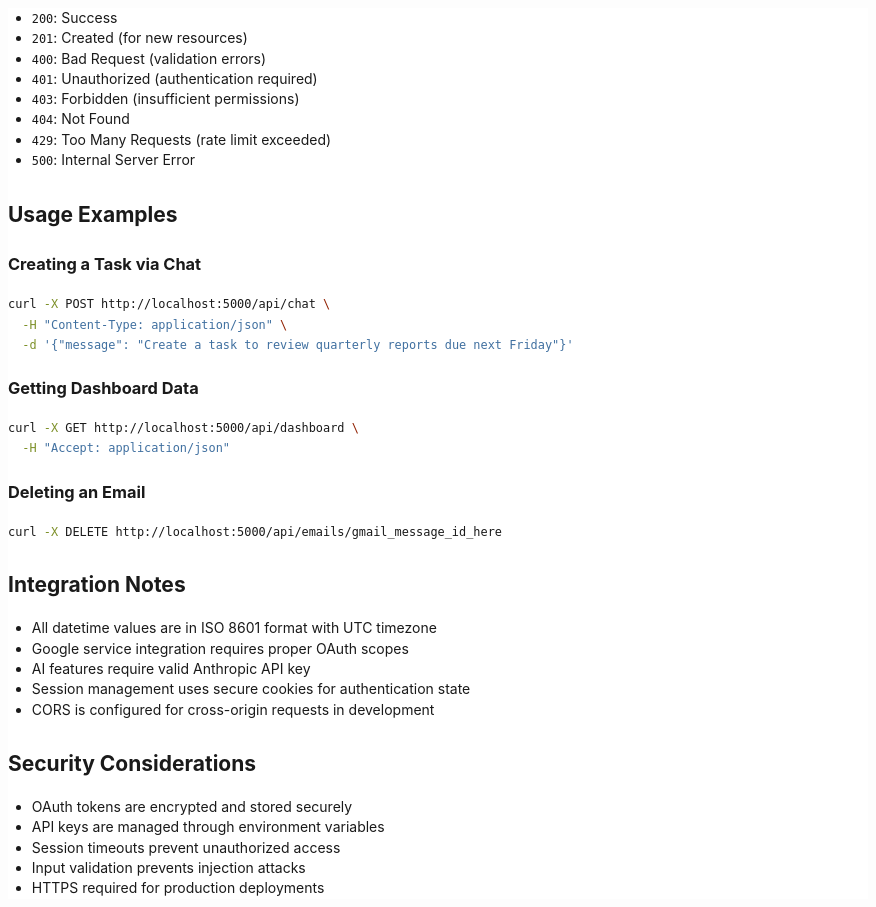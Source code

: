 - `200`: Success
- `201`: Created (for new resources)
- `400`: Bad Request (validation errors)
- `401`: Unauthorized (authentication required)
- `403`: Forbidden (insufficient permissions)
- `404`: Not Found
- `429`: Too Many Requests (rate limit exceeded)
- `500`: Internal Server Error

## Usage Examples

### Creating a Task via Chat
```bash
curl -X POST http://localhost:5000/api/chat \
  -H "Content-Type: application/json" \
  -d '{"message": "Create a task to review quarterly reports due next Friday"}'
```

### Getting Dashboard Data
```bash
curl -X GET http://localhost:5000/api/dashboard \
  -H "Accept: application/json"
```

### Deleting an Email
```bash
curl -X DELETE http://localhost:5000/api/emails/gmail_message_id_here
```

## Integration Notes

- All datetime values are in ISO 8601 format with UTC timezone
- Google service integration requires proper OAuth scopes
- AI features require valid Anthropic API key
- Session management uses secure cookies for authentication state
- CORS is configured for cross-origin requests in development

## Security Considerations

- OAuth tokens are encrypted and stored securely
- API keys are managed through environment variables
- Session timeouts prevent unauthorized access
- Input validation prevents injection attacks
- HTTPS required for production deployments